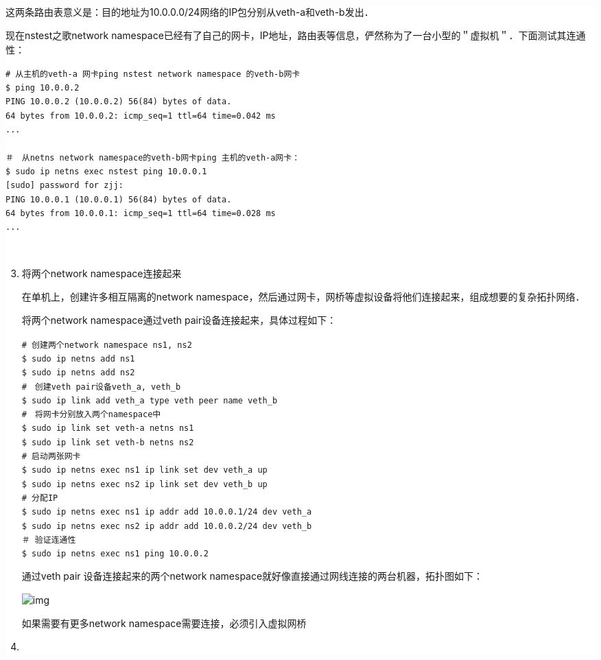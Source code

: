    这两条路由表意义是：目的地址为10.0.0.0/24网络的IP包分别从veth-a和veth-b发出．

   现在nstest之歌network namespace已经有了自己的网卡，IP地址，路由表等信息，俨然称为了一台小型的＂虚拟机＂．下面测试其连通性：

   ```
   # 从主机的veth-a 网卡ping nstest network namespace 的veth-b网卡
   $ ping 10.0.0.2
   PING 10.0.0.2 (10.0.0.2) 56(84) bytes of data.
   64 bytes from 10.0.0.2: icmp_seq=1 ttl=64 time=0.042 ms
   ...

   ＃　从netns network namespace的veth-b网卡ping 主机的veth-a网卡：
   $ sudo ip netns exec nstest ping 10.0.0.1
   [sudo] password for zjj: 
   PING 10.0.0.1 (10.0.0.1) 56(84) bytes of data.
   64 bytes from 10.0.0.1: icmp_seq=1 ttl=64 time=0.028 ms
   ...
   ```

   ​

3. 将两个network namespace连接起来

   在单机上，创建许多相互隔离的network namespace，然后通过网卡，网桥等虚拟设备将他们连接起来，组成想要的复杂拓扑网络．

   将两个network namespace通过veth pair设备连接起来，具体过程如下：

   ```
   # 创建两个network namespace ns1, ns2
   $ sudo ip netns add ns1
   $ sudo ip netns add ns2
   #　创建veth pair设备veth_a, veth_b
   $ sudo ip link add veth_a type veth peer name veth_b
   #　将网卡分别放入两个namespace中
   $ sudo ip link set veth-a netns ns1
   $ sudo ip link set veth-b netns ns2
   # 启动两张网卡
   $ sudo ip netns exec ns1 ip link set dev veth_a up
   $ sudo ip netns exec ns2 ip link set dev veth_b up
   # 分配IP
   $ sudo ip netns exec ns1 ip addr add 10.0.0.1/24 dev veth_a
   $ sudo ip netns exec ns2 ip addr add 10.0.0.2/24 dev veth_b
   ＃ 验证连通性
   $ sudo ip netns exec ns1 ping 10.0.0.2
   ```

   通过veth pair 设备连接起来的两个network namespace就好像直接通过网线连接的两台机器，拓扑图如下：

   ![img](https://github.com/WhiteGoing/picture/commit/857e912ebb7e3d11f91ecd71b30d596b81faba16)

   如果需要有更多network namespace需要连接，必须引入虚拟网桥

4. ​









